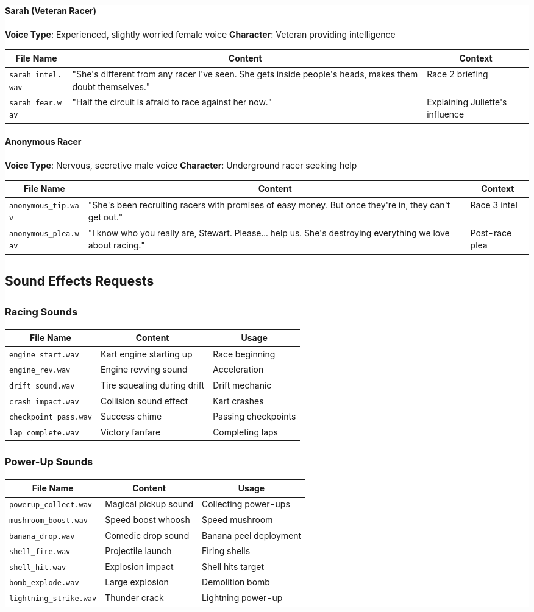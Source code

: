 #### Sarah (Veteran Racer)
**Voice Type**: Experienced, slightly worried female voice
**Character**: Veteran providing intelligence

| File Name | Content | Context |
|-----------|---------|---------|
| `sarah_intel.wav` | "She's different from any racer I've seen. She gets inside people's heads, makes them doubt themselves." | Race 2 briefing |
| `sarah_fear.wav` | "Half the circuit is afraid to race against her now." | Explaining Juliette's influence |

#### Anonymous Racer
**Voice Type**: Nervous, secretive male voice
**Character**: Underground racer seeking help

| File Name | Content | Context |
|-----------|---------|---------|
| `anonymous_tip.wav` | "She's been recruiting racers with promises of easy money. But once they're in, they can't get out." | Race 3 intel |
| `anonymous_plea.wav` | "I know who you really are, Stewart. Please... help us. She's destroying everything we love about racing." | Post-race plea |

## Sound Effects Requests

### Racing Sounds

| File Name | Content | Usage |
|-----------|---------|--------|
| `engine_start.wav` | Kart engine starting up | Race beginning |
| `engine_rev.wav` | Engine revving sound | Acceleration |
| `drift_sound.wav` | Tire squealing during drift | Drift mechanic |
| `crash_impact.wav` | Collision sound effect | Kart crashes |
| `checkpoint_pass.wav` | Success chime | Passing checkpoints |
| `lap_complete.wav` | Victory fanfare | Completing laps |

### Power-Up Sounds

| File Name | Content | Usage |
|-----------|---------|--------|
| `powerup_collect.wav` | Magical pickup sound | Collecting power-ups |
| `mushroom_boost.wav` | Speed boost whoosh | Speed mushroom |
| `banana_drop.wav` | Comedic drop sound | Banana peel deployment |
| `shell_fire.wav` | Projectile launch | Firing shells |
| `shell_hit.wav` | Explosion impact | Shell hits target |
| `bomb_explode.wav` | Large explosion | Demolition bomb |
| `lightning_strike.wav` | Thunder crack | Lightning power-up |
